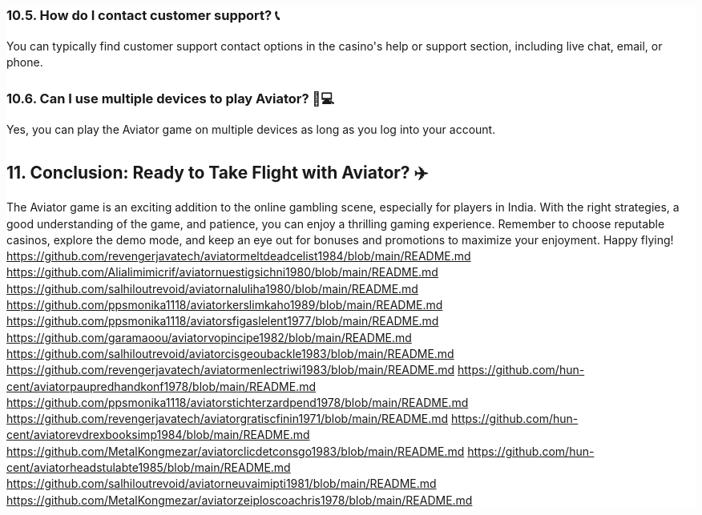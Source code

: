 ### 10.5. How do I contact customer support? 📞

You can typically find customer support contact options in the casino's
help or support section, including live chat, email, or phone.

### 10.6. Can I use multiple devices to play Aviator? 📱💻

Yes, you can play the Aviator game on multiple devices as long as you
log into your account.

## 11. Conclusion: Ready to Take Flight with Aviator? ✈️

The Aviator game is an exciting addition to the online gambling scene,
especially for players in India. With the right strategies, a good
understanding of the game, and patience, you can enjoy a thrilling
gaming experience. Remember to choose reputable casinos, explore the
demo mode, and keep an eye out for bonuses and promotions to maximize
your enjoyment. Happy flying!
https://github.com/revengerjavatech/aviatormeltdeadcelist1984/blob/main/README.md
https://github.com/Alialimimicrif/aviatornuestigsichni1980/blob/main/README.md
https://github.com/salhiloutrevoid/aviatornaluliha1980/blob/main/README.md
https://github.com/ppsmonika1118/aviatorkerslimkaho1989/blob/main/README.md
https://github.com/ppsmonika1118/aviatorsfigaslelent1977/blob/main/README.md
https://github.com/garamaoou/aviatorvopincipe1982/blob/main/README.md
https://github.com/salhiloutrevoid/aviatorcisgeoubackle1983/blob/main/README.md
https://github.com/revengerjavatech/aviatormenlectriwi1983/blob/main/README.md
https://github.com/hun-cent/aviatorpaupredhandkonf1978/blob/main/README.md
https://github.com/ppsmonika1118/aviatorstichterzardpend1978/blob/main/README.md
https://github.com/revengerjavatech/aviatorgratiscfinin1971/blob/main/README.md
https://github.com/hun-cent/aviatorevdrexbooksimp1984/blob/main/README.md
https://github.com/MetalKongmezar/aviatorclicdetconsgo1983/blob/main/README.md
https://github.com/hun-cent/aviatorheadstulabte1985/blob/main/README.md
https://github.com/salhiloutrevoid/aviatorneuvaimipti1981/blob/main/README.md
https://github.com/MetalKongmezar/aviatorzeiploscoachris1978/blob/main/README.md
